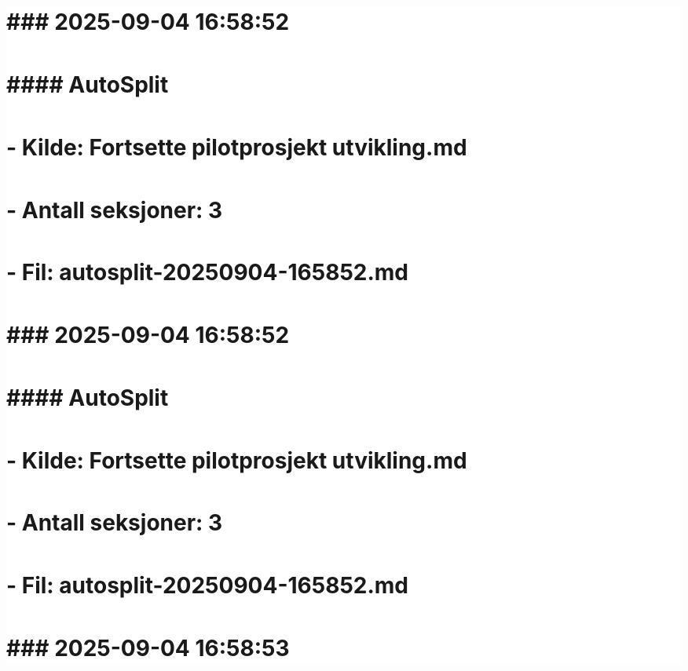 #

#

#

#

# \### 2025-09-04 16:58:52

# \#### AutoSplit

# \- Kilde: Fortsette pilotprosjekt utvikling.md

# \- Antall seksjoner: 3

# \- Fil: autosplit-20250904-165852.md

#

#

#

#

# \### 2025-09-04 16:58:52

# \#### AutoSplit

# \- Kilde: Fortsette pilotprosjekt utvikling.md

# \- Antall seksjoner: 3

# \- Fil: autosplit-20250904-165852.md

#

#

#

#

# \### 2025-09-04 16:58:53
